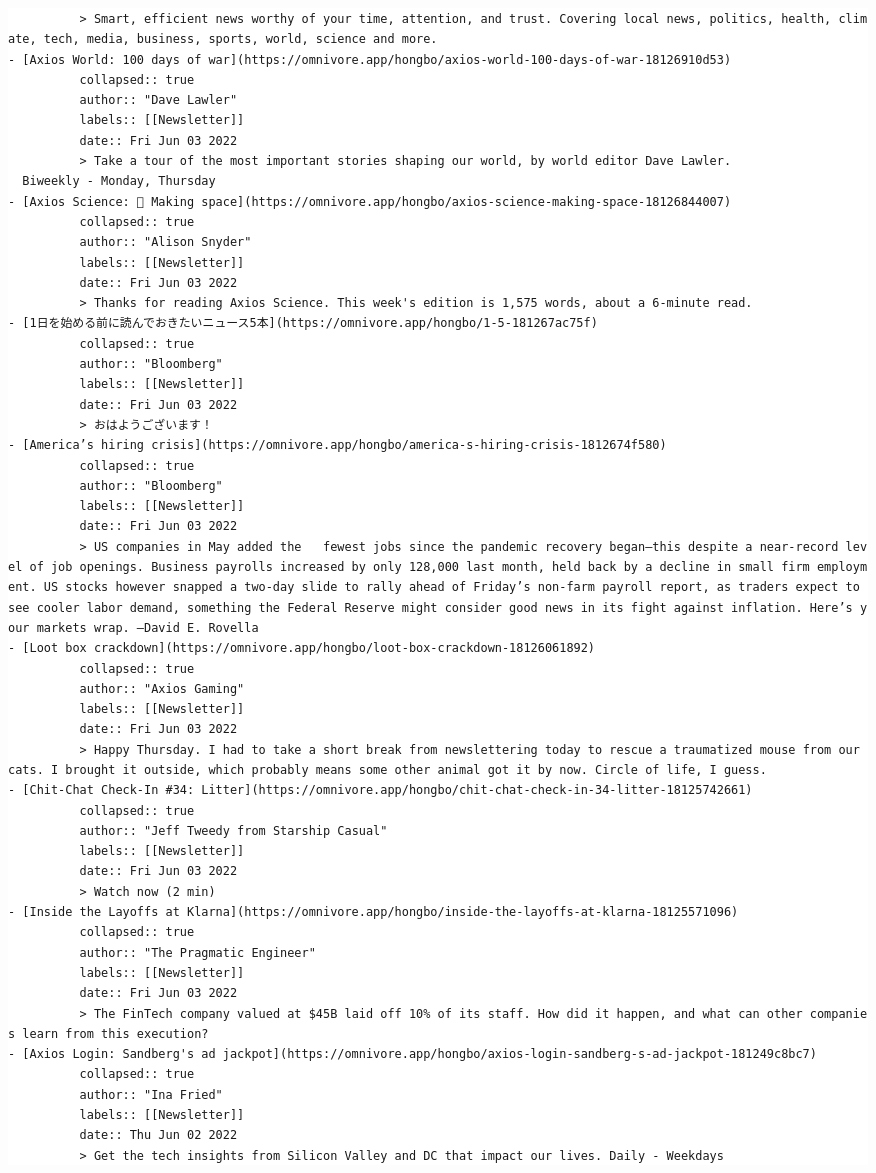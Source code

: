 	          > Smart, efficient news worthy of your time, attention, and trust. Covering local news, politics, health, climate, tech, media, business, sports, world, science and more.
	- [Axios World: 100 days of war](https://omnivore.app/hongbo/axios-world-100-days-of-war-18126910d53)
	          collapsed:: true
	          author:: "Dave Lawler"
	          labels:: [[Newsletter]]
	          date:: Fri Jun 03 2022
	          > Take a tour of the most important stories shaping our world, by world editor Dave Lawler.
	  Biweekly - Monday, Thursday
	- [Axios Science: 🐢 Making space](https://omnivore.app/hongbo/axios-science-making-space-18126844007)
	          collapsed:: true
	          author:: "Alison Snyder"
	          labels:: [[Newsletter]]
	          date:: Fri Jun 03 2022
	          > Thanks for reading Axios Science. This week's edition is 1,575 words, about a 6-minute read.
	- [1日を始める前に読んでおきたいニュース5本](https://omnivore.app/hongbo/1-5-181267ac75f)
	          collapsed:: true
	          author:: "Bloomberg"
	          labels:: [[Newsletter]]
	          date:: Fri Jun 03 2022
	          > おはようございます！
	- [America’s hiring crisis](https://omnivore.app/hongbo/america-s-hiring-crisis-1812674f580)
	          collapsed:: true
	          author:: "Bloomberg"
	          labels:: [[Newsletter]]
	          date:: Fri Jun 03 2022
	          > US companies in May added the   fewest jobs since the pandemic recovery began—this despite a near-record level of job openings. Business payrolls increased by only 128,000 last month, held back by a decline in small firm employment. US stocks however snapped a two-day slide to rally ahead of Friday’s non-farm payroll report, as traders expect to see cooler labor demand, something the Federal Reserve might consider good news in its fight against inflation. Here’s your markets wrap. —David E. Rovella
	- [Loot box crackdown](https://omnivore.app/hongbo/loot-box-crackdown-18126061892)
	          collapsed:: true
	          author:: "Axios Gaming"
	          labels:: [[Newsletter]]
	          date:: Fri Jun 03 2022
	          > Happy Thursday. I had to take a short break from newslettering today to rescue a traumatized mouse from our cats. I brought it outside, which probably means some other animal got it by now. Circle of life, I guess.
	- [Chit-Chat Check-In #34: Litter](https://omnivore.app/hongbo/chit-chat-check-in-34-litter-18125742661)
	          collapsed:: true
	          author:: "Jeff Tweedy from Starship Casual"
	          labels:: [[Newsletter]]
	          date:: Fri Jun 03 2022
	          > Watch now (2 min)
	- [Inside the Layoffs at Klarna](https://omnivore.app/hongbo/inside-the-layoffs-at-klarna-18125571096)
	          collapsed:: true
	          author:: "The Pragmatic Engineer"
	          labels:: [[Newsletter]]
	          date:: Fri Jun 03 2022
	          > The FinTech company valued at $45B laid off 10% of its staff. How did it happen, and what can other companies learn from this execution?
	- [Axios Login: Sandberg's ad jackpot](https://omnivore.app/hongbo/axios-login-sandberg-s-ad-jackpot-181249c8bc7)
	          collapsed:: true
	          author:: "Ina Fried"
	          labels:: [[Newsletter]]
	          date:: Thu Jun 02 2022
	          > Get the tech insights from Silicon Valley and DC that impact our lives. Daily - Weekdays